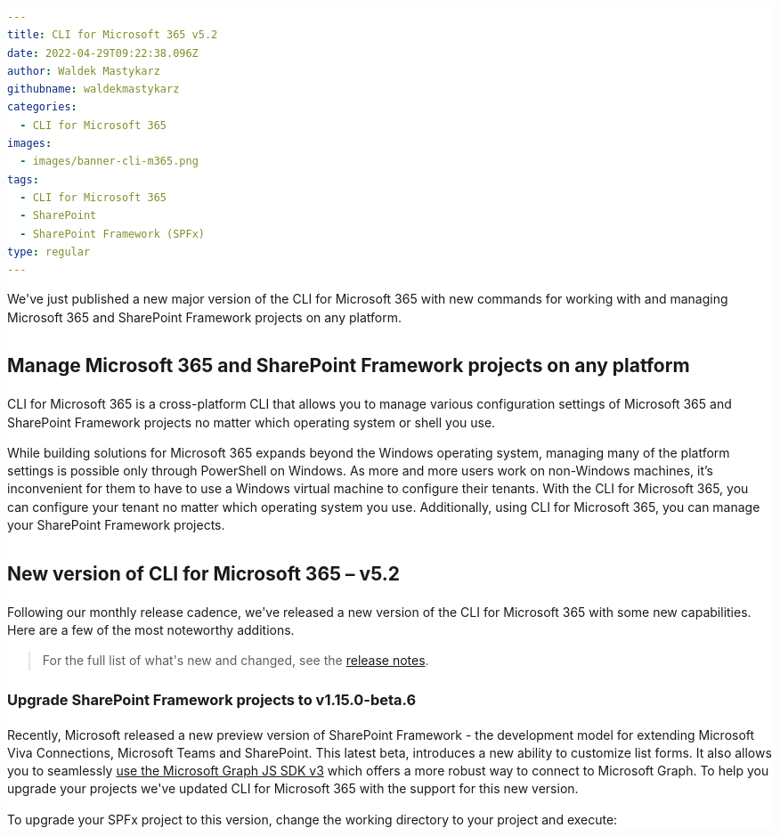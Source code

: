```yaml
---
title: CLI for Microsoft 365 v5.2
date: 2022-04-29T09:22:38.096Z
author: Waldek Mastykarz
githubname: waldekmastykarz
categories:
  - CLI for Microsoft 365
images:
  - images/banner-cli-m365.png
tags:
  - CLI for Microsoft 365
  - SharePoint
  - SharePoint Framework (SPFx)
type: regular
---
```


We've just published a new major version of the CLI for Microsoft 365 with new commands for working with and managing Microsoft 365 and SharePoint Framework projects on any platform.

## Manage Microsoft 365 and SharePoint Framework projects on any platform

CLI for Microsoft 365 is a cross-platform CLI that allows you to manage various configuration settings of Microsoft 365 and SharePoint Framework projects no matter which operating system or shell you use.

While building solutions for Microsoft 365 expands beyond the Windows operating system, managing many of the platform settings is possible only through PowerShell on Windows. As more and more users work on non-Windows machines, it’s inconvenient for them to have to use a Windows virtual machine to configure their tenants. With the CLI for Microsoft 365, you can configure your tenant no matter which operating system you use. Additionally, using CLI for Microsoft 365, you can manage your SharePoint Framework projects.

## New version of CLI for Microsoft 365 – v5.2

Following our monthly release cadence, we've released a new version of the CLI for Microsoft 365 with some new capabilities. Here are a few of the most noteworthy additions.

> For the full list of what's new and changed, see the [release notes](https://pnp.github.io/cli-microsoft365/about/release-notes/#v520).

### Upgrade SharePoint Framework projects to v1.15.0-beta.6

Recently, Microsoft released a new preview version of SharePoint Framework - the development model for extending Microsoft Viva Connections, Microsoft Teams and SharePoint. This latest beta, introduces a new ability to customize list forms. It also allows you to seamlessly [use the Microsoft Graph JS SDK v3](https://docs.microsoft.com/sharepoint/dev/spfx/release-1.15#microsoft-graph-javascript-sdk-v3-support) which offers a more robust way to connect to Microsoft Graph. To help you upgrade your projects we've updated CLI for Microsoft 365 with the support for this new version.

To upgrade your SPFx project to this version, change the working directory to your project and execute:
